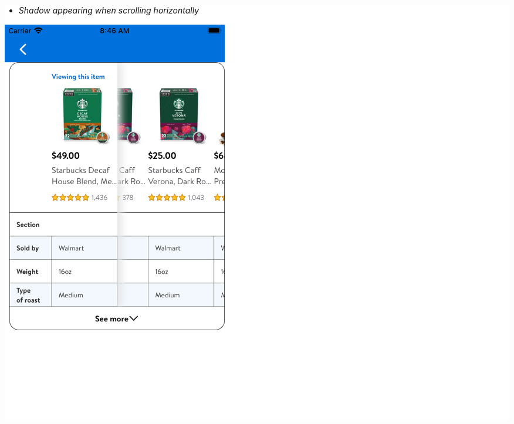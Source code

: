 - *Shadow appearing when scrolling horizontally*
 <img src="images/comparisonChart4.png" width="375"/>


